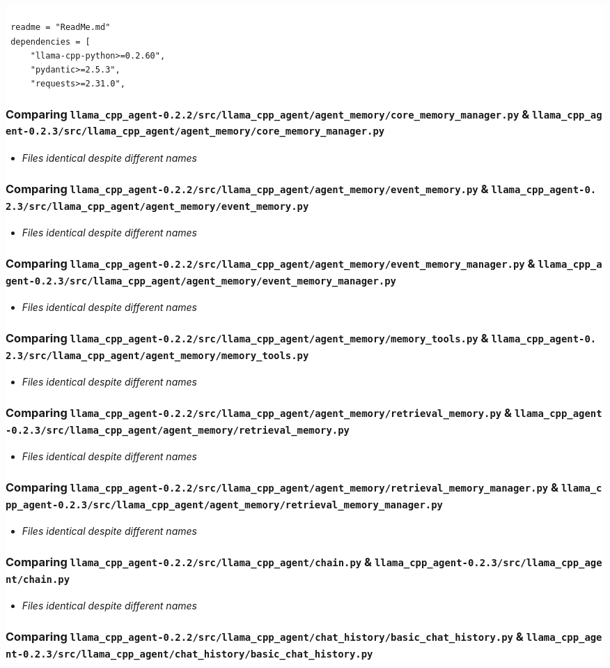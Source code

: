 ```
 
 readme = "ReadMe.md"
 dependencies = [
     "llama-cpp-python>=0.2.60",
     "pydantic>=2.5.3",
     "requests>=2.31.0",
```

### Comparing `llama_cpp_agent-0.2.2/src/llama_cpp_agent/agent_memory/core_memory_manager.py` & `llama_cpp_agent-0.2.3/src/llama_cpp_agent/agent_memory/core_memory_manager.py`

 * *Files identical despite different names*

### Comparing `llama_cpp_agent-0.2.2/src/llama_cpp_agent/agent_memory/event_memory.py` & `llama_cpp_agent-0.2.3/src/llama_cpp_agent/agent_memory/event_memory.py`

 * *Files identical despite different names*

### Comparing `llama_cpp_agent-0.2.2/src/llama_cpp_agent/agent_memory/event_memory_manager.py` & `llama_cpp_agent-0.2.3/src/llama_cpp_agent/agent_memory/event_memory_manager.py`

 * *Files identical despite different names*

### Comparing `llama_cpp_agent-0.2.2/src/llama_cpp_agent/agent_memory/memory_tools.py` & `llama_cpp_agent-0.2.3/src/llama_cpp_agent/agent_memory/memory_tools.py`

 * *Files identical despite different names*

### Comparing `llama_cpp_agent-0.2.2/src/llama_cpp_agent/agent_memory/retrieval_memory.py` & `llama_cpp_agent-0.2.3/src/llama_cpp_agent/agent_memory/retrieval_memory.py`

 * *Files identical despite different names*

### Comparing `llama_cpp_agent-0.2.2/src/llama_cpp_agent/agent_memory/retrieval_memory_manager.py` & `llama_cpp_agent-0.2.3/src/llama_cpp_agent/agent_memory/retrieval_memory_manager.py`

 * *Files identical despite different names*

### Comparing `llama_cpp_agent-0.2.2/src/llama_cpp_agent/chain.py` & `llama_cpp_agent-0.2.3/src/llama_cpp_agent/chain.py`

 * *Files identical despite different names*

### Comparing `llama_cpp_agent-0.2.2/src/llama_cpp_agent/chat_history/basic_chat_history.py` & `llama_cpp_agent-0.2.3/src/llama_cpp_agent/chat_history/basic_chat_history.py`
